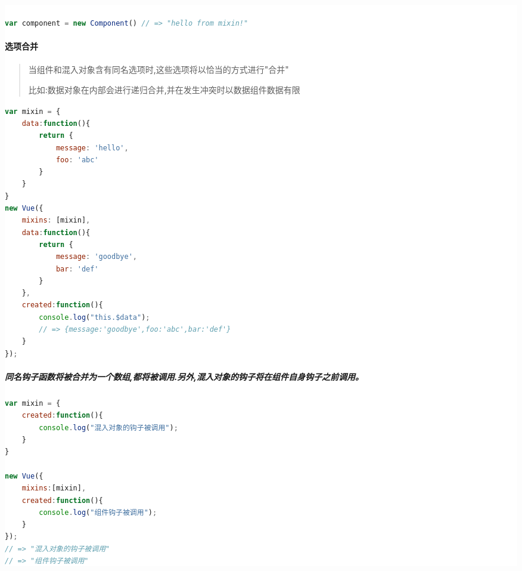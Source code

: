 ```javascript

var component = new Component() // => "hello from mixin!"
```

#### 选项合并

> 当组件和混入对象含有同名选项时,这些选项将以恰当的方式进行"合并"
>
> 比如:数据对象在内部会进行递归合并,并在发生冲突时以数据组件数据有限

```javascript
var mixin = {
    data:function(){
        return {
            message: 'hello',
            foo: 'abc'
        }
    }
}
new Vue({
    mixins: [mixin],
    data:function(){
        return {
            message: 'goodbye',
            bar: 'def'
        }
    },
    created:function(){
        console.log("this.$data");
        // => {message:'goodbye',foo:'abc',bar:'def'}
    }
});
```

##### 同名钩子函数将被合并为一个数组,都将被调用.另外,混入对象的钩子将在组件*自身钩子**之前***调用。

```javascript
var mixin = {
	created:function(){
        console.log("混入对象的钩子被调用");
    }
}

new Vue({
    mixins:[mixin],
    created:function(){
        console.log("组件钩子被调用");
    }
});
// => "混入对象的钩子被调用"
// => "组件钩子被调用"
```
